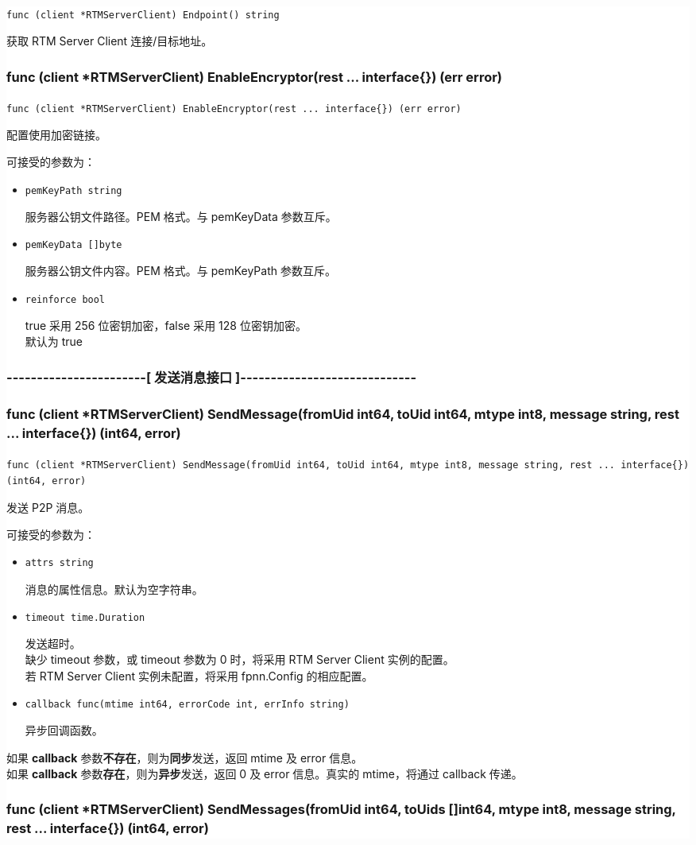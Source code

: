 	func (client *RTMServerClient) Endpoint() string

获取 RTM Server Client 连接/目标地址。

### func (client *RTMServerClient) EnableEncryptor(rest ... interface{}) (err error)

	func (client *RTMServerClient) EnableEncryptor(rest ... interface{}) (err error)

配置使用加密链接。

可接受的参数为：

+ `pemKeyPath string`

	服务器公钥文件路径。PEM 格式。与 pemKeyData 参数互斥。

+ `pemKeyData []byte`

	服务器公钥文件内容。PEM 格式。与 pemKeyPath 参数互斥。

+ `reinforce bool`

	true 采用 256 位密钥加密，false 采用 128 位密钥加密。  
	默认为 true


### -----------------------[ 发送消息接口 ]-----------------------------

### func (client *RTMServerClient) SendMessage(fromUid int64, toUid int64, mtype int8, message string, rest ... interface{}) (int64, error)

	func (client *RTMServerClient) SendMessage(fromUid int64, toUid int64, mtype int8, message string, rest ... interface{}) (int64, error)

发送 P2P 消息。

可接受的参数为：

+ `attrs string`

	消息的属性信息。默认为空字符串。

+ `timeout time.Duration`

	发送超时。  
	缺少 timeout 参数，或 timeout 参数为 0 时，将采用 RTM Server Client 实例的配置。  
	若 RTM Server Client 实例未配置，将采用 fpnn.Config 的相应配置。

+ `callback func(mtime int64, errorCode int, errInfo string)`

	异步回调函数。  

如果 **callback** 参数**不存在**，则为**同步**发送，返回 mtime 及 error 信息。  
如果 **callback** 参数**存在**，则为**异步**发送，返回 0 及 error 信息。真实的 mtime，将通过 callback 传递。

### func (client *RTMServerClient) SendMessages(fromUid int64, toUids []int64, mtype int8, message string, rest ... interface{}) (int64, error)
